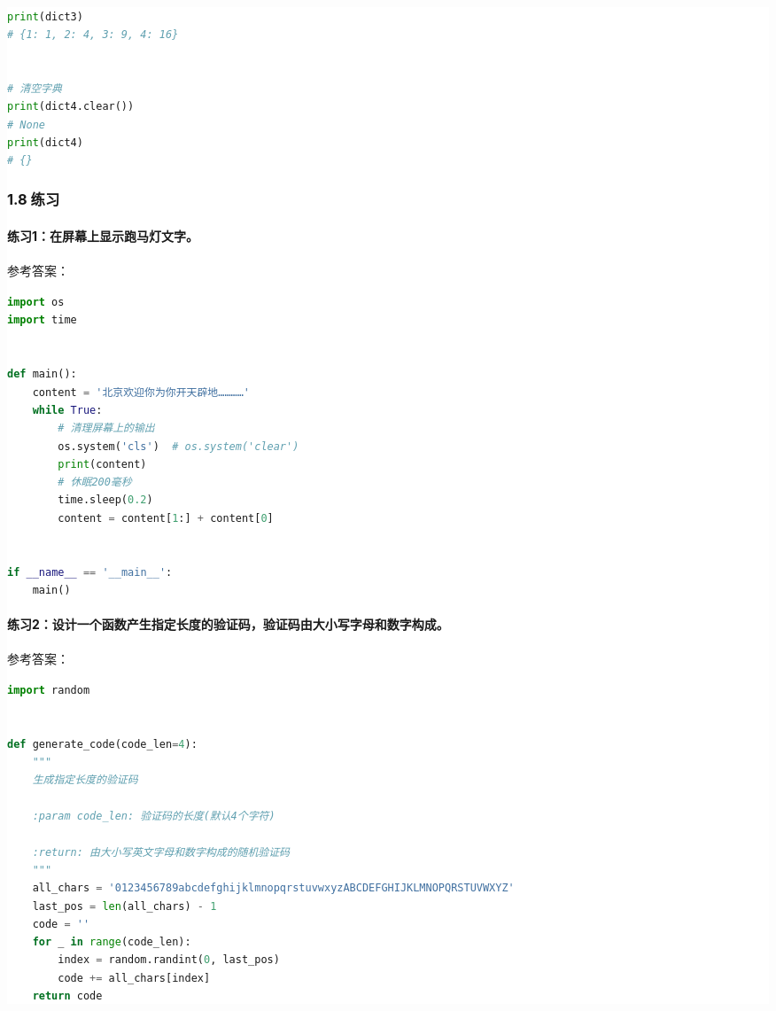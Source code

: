 ```Python
print(dict3)
# {1: 1, 2: 4, 3: 9, 4: 16}


# 清空字典
print(dict4.clear())
# None
print(dict4)
# {}
```



### 1.8 练习

#### 练习1：在屏幕上显示跑马灯文字。

参考答案：

```Python
import os
import time


def main():
    content = '北京欢迎你为你开天辟地…………'
    while True:
        # 清理屏幕上的输出
        os.system('cls')  # os.system('clear')
        print(content)
        # 休眠200毫秒
        time.sleep(0.2)
        content = content[1:] + content[0]


if __name__ == '__main__':
    main()
```



#### 练习2：设计一个函数产生指定长度的验证码，验证码由大小写字母和数字构成。

参考答案：

```Python
import random


def generate_code(code_len=4):
    """
    生成指定长度的验证码

    :param code_len: 验证码的长度(默认4个字符)

    :return: 由大小写英文字母和数字构成的随机验证码
    """
    all_chars = '0123456789abcdefghijklmnopqrstuvwxyzABCDEFGHIJKLMNOPQRSTUVWXYZ'
    last_pos = len(all_chars) - 1
    code = ''
    for _ in range(code_len):
        index = random.randint(0, last_pos)
        code += all_chars[index]
    return code
```
